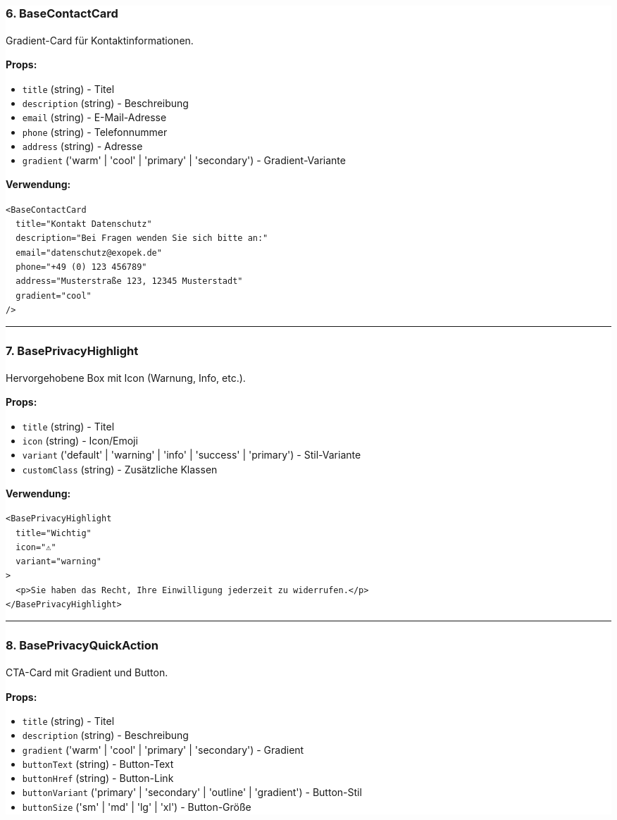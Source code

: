 
### 6. **BaseContactCard**
Gradient-Card für Kontaktinformationen.

**Props:**
- `title` (string) - Titel
- `description` (string) - Beschreibung
- `email` (string) - E-Mail-Adresse
- `phone` (string) - Telefonnummer
- `address` (string) - Adresse
- `gradient` ('warm' | 'cool' | 'primary' | 'secondary') - Gradient-Variante

**Verwendung:**
```vue
<BaseContactCard
  title="Kontakt Datenschutz"
  description="Bei Fragen wenden Sie sich bitte an:"
  email="datenschutz@exopek.de"
  phone="+49 (0) 123 456789"
  address="Musterstraße 123, 12345 Musterstadt"
  gradient="cool"
/>
```

---

### 7. **BasePrivacyHighlight**
Hervorgehobene Box mit Icon (Warnung, Info, etc.).

**Props:**
- `title` (string) - Titel
- `icon` (string) - Icon/Emoji
- `variant` ('default' | 'warning' | 'info' | 'success' | 'primary') - Stil-Variante
- `customClass` (string) - Zusätzliche Klassen

**Verwendung:**
```vue
<BasePrivacyHighlight
  title="Wichtig"
  icon="⚠️"
  variant="warning"
>
  <p>Sie haben das Recht, Ihre Einwilligung jederzeit zu widerrufen.</p>
</BasePrivacyHighlight>
```

---

### 8. **BasePrivacyQuickAction**
CTA-Card mit Gradient und Button.

**Props:**
- `title` (string) - Titel
- `description` (string) - Beschreibung
- `gradient` ('warm' | 'cool' | 'primary' | 'secondary') - Gradient
- `buttonText` (string) - Button-Text
- `buttonHref` (string) - Button-Link
- `buttonVariant` ('primary' | 'secondary' | 'outline' | 'gradient') - Button-Stil
- `buttonSize` ('sm' | 'md' | 'lg' | 'xl') - Button-Größe
